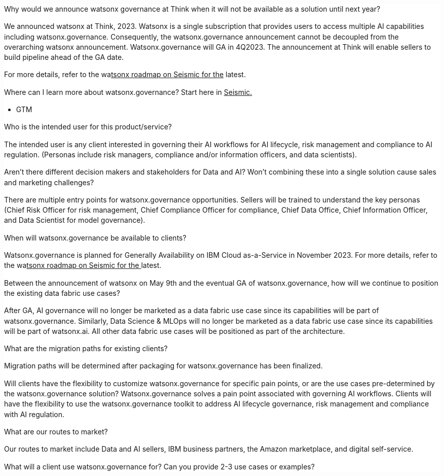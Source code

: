 Why would we announce watsonx governance at Think when it will not be available as a solution until next year?  

We announced watsonx at Think, 2023. Watsonx is a single subscription that provides users to access multiple AI capabilities including watsonx.governance. Consequently, the watsonx.governance announcement cannot be decoupled from the overarching watsonx announcement. Watsonx.governance will GA in 4Q2023. The announcement at Think will enable sellers to build pipeline ahead of the GA date.

For more details, refer to the wa[tsonx roadmap on Seismic for the](https://ibm.seismic.com/Link/Content/DCMmpHHmJchDq8qW3dM9TX8qjW9d) latest. 

Where can I learn more about watsonx.governance? Start here in [Seismic. ](https://ibm.seismic.com/Link/Content/DC2gJqq6D6TWRGWCQHGGHfTB2CXd)

- GTM 

Who is the intended user for this product/service?

The intended user is any client interested in governing their AI workflows for AI lifecycle, risk management and compliance to AI regulation. (Personas include risk managers, compliance and/or information officers, and data scientists).

Aren’t there different decision makers and stakeholders for Data and AI? Won’t combining these into a single solution cause sales and marketing challenges? 

There are multiple entry points for watsonx.governance opportunities. Sellers will be trained to understand the key personas (Chief Risk Officer for risk management, Chief Compliance Officer for compliance, Chief Data Office, Chief Information Officer, and Data Scientist for model governance).

When will watsonx.governance be available to clients? 

Watsonx.governance is planned for Generally Availability on IBM Cloud as-a-Service in November 2023. For more details, refer to the wa[tsonx roadmap on Seismic for the ](https://ibm.seismic.com/Link/Content/DCMmpHHmJchDq8qW3dM9TX8qjW9d)latest. 

Between the announcement of watsonx on May 9th and the eventual GA of watsonx.governance, how will we continue to position the existing data fabric use cases? 

After GA, AI governance will no longer be marketed as a data fabric use case since its capabilities will be part of watsonx.governance. Similarly, Data Science & MLOps will no longer be marketed as a data fabric use case since its capabilities will be part of watsonx.ai. All other data fabric use cases will be positioned as part of the architecture.

What are the migration paths for existing clients?

Migration paths will be determined after packaging for watsonx.governance has been finalized. 

Will clients have the flexibility to customize watsonx.governance for specific pain points, or are the use cases pre-determined by the watsonx.governance solution? Watsonx.governance solves a pain point associated with governing AI workflows. Clients will have the flexibility to use the watsonx.governance toolkit to address AI lifecycle governance, risk management and compliance with AI regulation.

What are our routes to market?

Our routes to market include Data and AI sellers, IBM business partners, the Amazon marketplace, and digital self-service.  

What will a client use watsonx.governance for? Can you provide 2-3 use cases or examples? 
